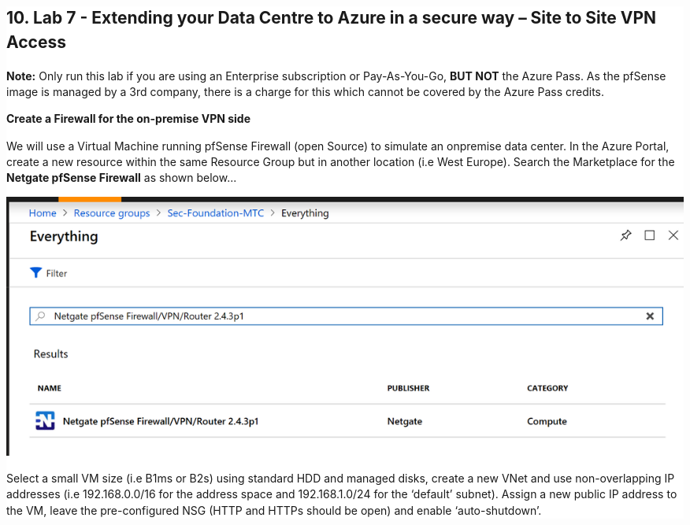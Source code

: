 ## 10. Lab 7 - Extending your Data Centre to Azure in a secure way – Site to Site VPN Access

**Note:** Only run this lab if you are using an Enterprise subscription or Pay-As-You-Go, **BUT NOT** the Azure Pass. As the pfSense image is managed by a 3rd company, there is a charge for this which cannot be covered by the Azure Pass credits.

**Create a Firewall for the on-premise VPN side**

We will use a Virtual Machine running pfSense Firewall (open Source) to simulate an onpremise data center. In the Azure Portal, create a new resource within the same Resource Group but in another location (i.e West Europe). Search the Marketplace for the **Netgate pfSense Firewall** as shown below...

![pfsense](/images/pfSense.PNG)

Select a small VM size (i.e B1ms or B2s) using standard HDD and managed disks, create a new VNet and use non-overlapping IP addresses (i.e 192.168.0.0/16 for the address space and 192.168.1.0/24 for the ‘default’ subnet). Assign a new public IP address to the VM, leave the pre-configured NSG (HTTP and HTTPs should be open) and enable ‘auto-shutdown’.
